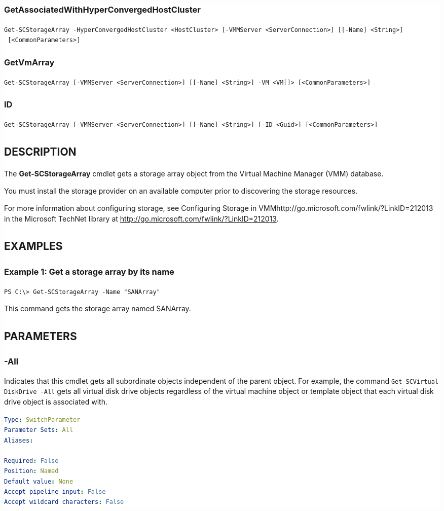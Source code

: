 ### GetAssociatedWithHyperConvergedHostCluster
```
Get-SCStorageArray -HyperConvergedHostCluster <HostCluster> [-VMMServer <ServerConnection>] [[-Name] <String>]
 [<CommonParameters>]
```

### GetVmArray
```
Get-SCStorageArray [-VMMServer <ServerConnection>] [[-Name] <String>] -VM <VM[]> [<CommonParameters>]
```

### ID
```
Get-SCStorageArray [-VMMServer <ServerConnection>] [[-Name] <String>] [-ID <Guid>] [<CommonParameters>]
```

## DESCRIPTION
The **Get-SCStorageArray** cmdlet gets a storage array object from the Virtual Machine Manager (VMM) database.

You must install the storage provider on an available computer prior to discovering the storage resources.

For more information about configuring storage, see Configuring Storage in VMMhttp://go.microsoft.com/fwlink/?LinkID=212013 in the Microsoft TechNet library at http://go.microsoft.com/fwlink/?LinkID=212013.

## EXAMPLES

### Example 1: Get a storage array by its name
```
PS C:\> Get-SCStorageArray -Name "SANArray"
```

This command gets the storage array named SANArray.

## PARAMETERS

### -All
Indicates that this cmdlet gets all subordinate objects independent of the parent object.
For example, the command `Get-SCVirtualDiskDrive -All` gets all virtual disk drive objects regardless of the virtual machine object or template object that each virtual disk drive object is associated with.

```yaml
Type: SwitchParameter
Parameter Sets: All
Aliases: 

Required: False
Position: Named
Default value: None
Accept pipeline input: False
Accept wildcard characters: False
```
